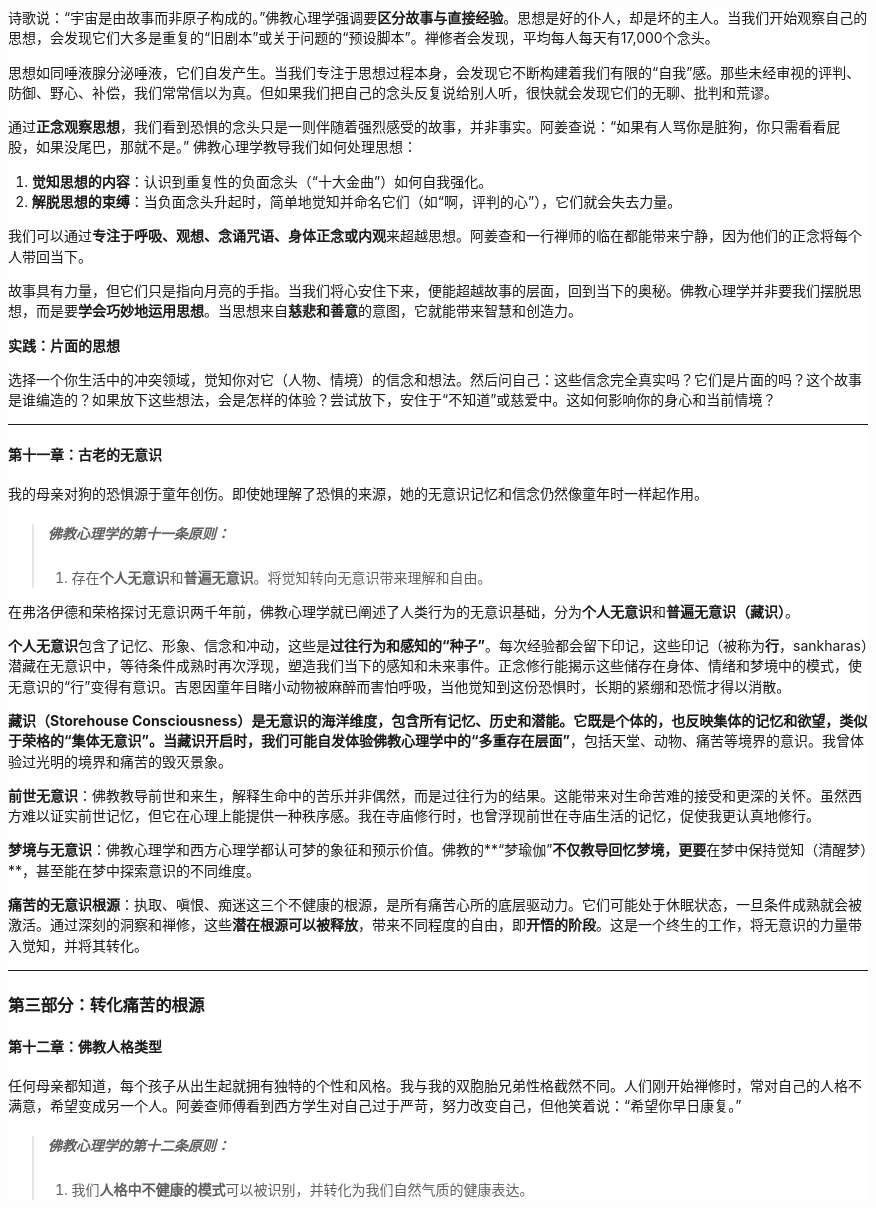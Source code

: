 诗歌说：“宇宙是由故事而非原子构成的。”佛教心理学强调要**区分故事与直接经验**。思想是好的仆人，却是坏的主人。当我们开始观察自己的思想，会发现它们大多是重复的“旧剧本”或关于问题的“预设脚本”。禅修者会发现，平均每人每天有17,000个念头。

思想如同唾液腺分泌唾液，它们自发产生。当我们专注于思想过程本身，会发现它不断构建着我们有限的“自我”感。那些未经审视的评判、防御、野心、补偿，我们常常信以为真。但如果我们把自己的念头反复说给别人听，很快就会发现它们的无聊、批判和荒谬。

通过**正念观察思想**，我们看到恐惧的念头只是一则伴随着强烈感受的故事，并非事实。阿姜查说：“如果有人骂你是脏狗，你只需看看屁股，如果没尾巴，那就不是。” 佛教心理学教导我们如何处理思想：

1. **觉知思想的内容**：认识到重复性的负面念头（“十大金曲”）如何自我强化。
2. **解脱思想的束缚**：当负面念头升起时，简单地觉知并命名它们（如“啊，评判的心”），它们就会失去力量。

我们可以通过**专注于呼吸、观想、念诵咒语、身体正念或内观**来超越思想。阿姜查和一行禅师的临在都能带来宁静，因为他们的正念将每个人带回当下。

故事具有力量，但它们只是指向月亮的手指。当我们将心安住下来，便能超越故事的层面，回到当下的奥秘。佛教心理学并非要我们摆脱思想，而是要**学会巧妙地运用思想**。当思想来自**慈悲和善意**的意图，它就能带来智慧和创造力。

**实践：片面的思想**

选择一个你生活中的冲突领域，觉知你对它（人物、情境）的信念和想法。然后问自己：这些信念完全真实吗？它们是片面的吗？这个故事是谁编造的？如果放下这些想法，会是怎样的体验？尝试放下，安住于“不知道”或慈爱中。这如何影响你的身心和当前情境？

---

#### 第十一章：古老的无意识

我的母亲对狗的恐惧源于童年创伤。即使她理解了恐惧的来源，她的无意识记忆和信念仍然像童年时一样起作用。

> ##### 佛教心理学的第十一条原则：
>
> 1. 存在**个人无意识**和**普遍无意识**。将觉知转向无意识带来理解和自由。

在弗洛伊德和荣格探讨无意识两千年前，佛教心理学就已阐述了人类行为的无意识基础，分为**个人无意识**和**普遍无意识（藏识）**。

**个人无意识**包含了记忆、形象、信念和冲动，这些是**过往行为和感知的“种子”**。每次经验都会留下印记，这些印记（被称为**行**，sankharas）潜藏在无意识中，等待条件成熟时再次浮现，塑造我们当下的感知和未来事件。正念修行能揭示这些储存在身体、情绪和梦境中的模式，使无意识的“行”变得有意识。吉恩因童年目睹小动物被麻醉而害怕呼吸，当他觉知到这份恐惧时，长期的紧绷和恐慌才得以消散。

**藏识（Storehouse Consciousness）**是无意识的海洋维度，包含所有记忆、历史和潜能。它既是个体的，也反映集体的记忆和欲望，类似于荣格的“集体无意识”。当藏识开启时，我们可能自发体验佛教心理学中的**“多重存在层面”**，包括天堂、动物、痛苦等境界的意识。我曾体验过光明的境界和痛苦的毁灭景象。

**前世无意识**：佛教教导前世和来生，解释生命中的苦乐并非偶然，而是过往行为的结果。这能带来对生命苦难的接受和更深的关怀。虽然西方难以证实前世记忆，但它在心理上能提供一种秩序感。我在寺庙修行时，也曾浮现前世在寺庙生活的记忆，促使我更认真地修行。

**梦境与无意识**：佛教心理学和西方心理学都认可梦的象征和预示价值。佛教的**“梦瑜伽”**不仅教导回忆梦境，更要**在梦中保持觉知（清醒梦）**，甚至能在梦中探索意识的不同维度。

**痛苦的无意识根源**：执取、嗔恨、痴迷这三个不健康的根源，是所有痛苦心所的底层驱动力。它们可能处于休眠状态，一旦条件成熟就会被激活。通过深刻的洞察和禅修，这些**潜在根源可以被释放**，带来不同程度的自由，即**开悟的阶段**。这是一个终生的工作，将无意识的力量带入觉知，并将其转化。

---

### 第三部分：转化痛苦的根源

#### 第十二章：佛教人格类型

任何母亲都知道，每个孩子从出生起就拥有独特的个性和风格。我与我的双胞胎兄弟性格截然不同。人们刚开始禅修时，常对自己的人格不满意，希望变成另一个人。阿姜查师傅看到西方学生对自己过于严苛，努力改变自己，但他笑着说：“希望你早日康复。”

> ##### 佛教心理学的第十二条原则：
>
> 1. 我们**人格中不健康的模式**可以被识别，并转化为我们自然气质的健康表达。
